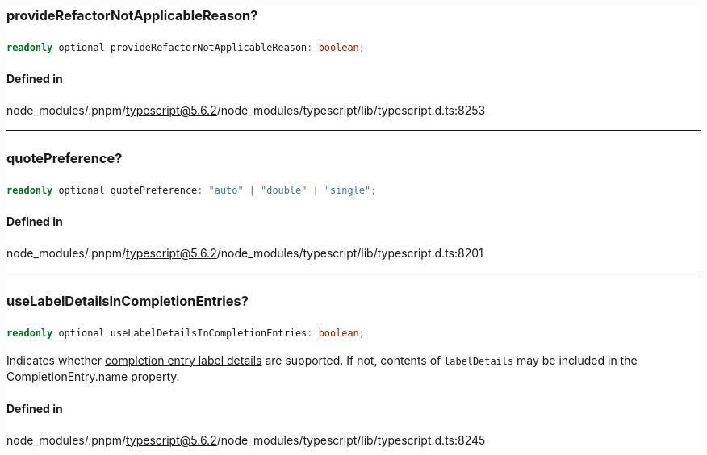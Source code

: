 ### provideRefactorNotApplicableReason?

```ts
readonly optional provideRefactorNotApplicableReason: boolean;
```

#### Defined in

node\_modules/.pnpm/typescript@5.6.2/node\_modules/typescript/lib/typescript.d.ts:8253

***

### quotePreference?

```ts
readonly optional quotePreference: "auto" | "double" | "single";
```

#### Defined in

node\_modules/.pnpm/typescript@5.6.2/node\_modules/typescript/lib/typescript.d.ts:8201

***

### useLabelDetailsInCompletionEntries?

```ts
readonly optional useLabelDetailsInCompletionEntries: boolean;
```

Indicates whether [completion entry label details](../../../../../interfaces/CompletionEntry.md#labeldetails) are supported.
If not, contents of `labelDetails` may be included in the [CompletionEntry.name](../../../../../interfaces/CompletionEntry.md#name) property.

#### Defined in

node\_modules/.pnpm/typescript@5.6.2/node\_modules/typescript/lib/typescript.d.ts:8245
